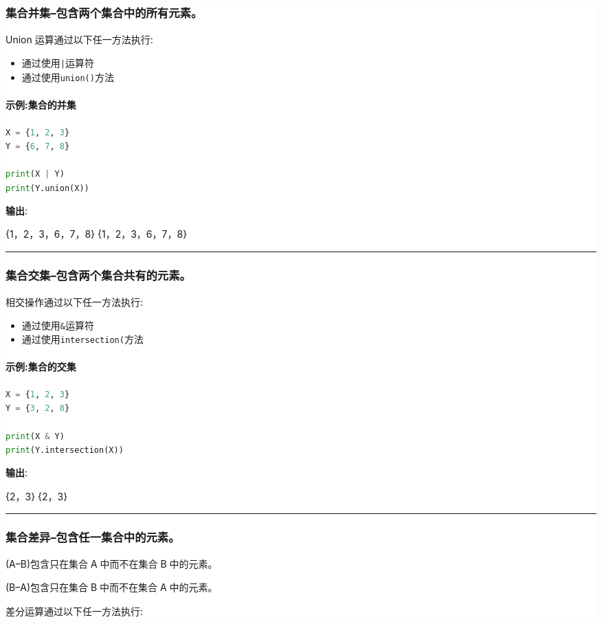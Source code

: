### 集合并集–包含两个集合中的所有元素。

Union 运算通过以下任一方法执行:

*   通过使用`|`运算符
*   通过使用`union()`方法

#### 示例:集合的并集

```py
X = {1, 2, 3}
Y = {6, 7, 8}

print(X | Y)
print(Y.union(X))

```

**输出**:

{1，2，3，6，7，8}
{1，2，3，6，7，8}

* * *

### 集合交集–包含两个集合共有的元素。

相交操作通过以下任一方法执行:

*   通过使用`&`运算符
*   通过使用`intersection(`方法

#### 示例:集合的交集

```py
X = {1, 2, 3}
Y = {3, 2, 8}

print(X & Y)
print(Y.intersection(X))

```

**输出**:

{2，3}
{2，3}

* * *

### 集合差异–包含任一集合中的元素。

(A–B)包含只在集合 A 中而不在集合 B 中的元素。

(B–A)包含只在集合 B 中而不在集合 A 中的元素。

差分运算通过以下任一方法执行:
